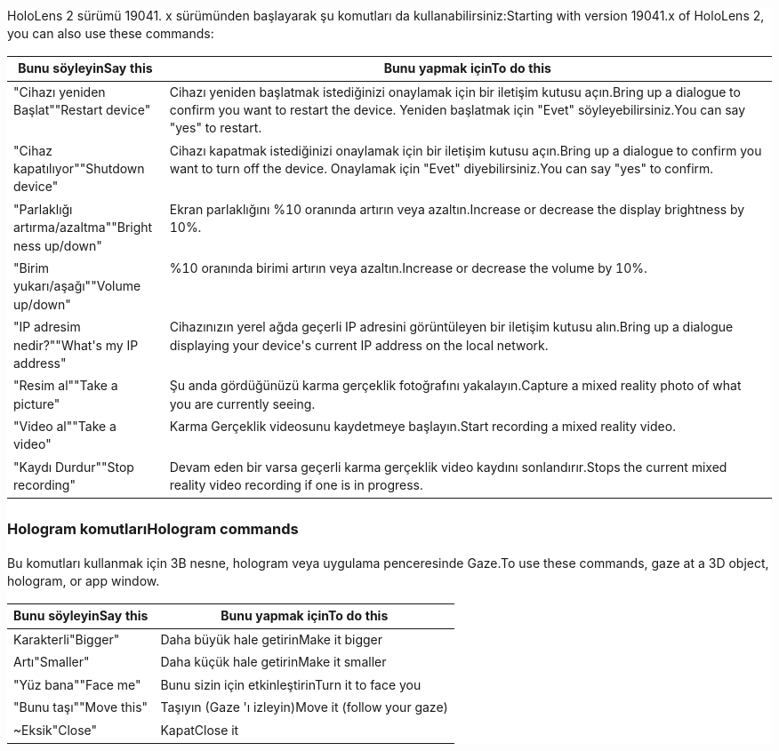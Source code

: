 <span data-ttu-id="23419-138">HoloLens 2 sürümü 19041. x sürümünden başlayarak şu komutları da kullanabilirsiniz:</span><span class="sxs-lookup"><span data-stu-id="23419-138">Starting with version 19041.x of HoloLens 2, you can also use these commands:</span></span>

| <span data-ttu-id="23419-139">Bunu söyleyin</span><span class="sxs-lookup"><span data-stu-id="23419-139">Say this</span></span> | <span data-ttu-id="23419-140">Bunu yapmak için</span><span class="sxs-lookup"><span data-stu-id="23419-140">To do this</span></span> |
| - | - |
| <span data-ttu-id="23419-141">"Cihazı yeniden Başlat"</span><span class="sxs-lookup"><span data-stu-id="23419-141">"Restart device"</span></span> | <span data-ttu-id="23419-142">Cihazı yeniden başlatmak istediğinizi onaylamak için bir iletişim kutusu açın.</span><span class="sxs-lookup"><span data-stu-id="23419-142">Bring up a dialogue to confirm you want to restart the device.</span></span> <span data-ttu-id="23419-143">Yeniden başlatmak için "Evet" söyleyebilirsiniz.</span><span class="sxs-lookup"><span data-stu-id="23419-143">You can say "yes" to restart.</span></span> |
| <span data-ttu-id="23419-144">"Cihaz kapatılıyor"</span><span class="sxs-lookup"><span data-stu-id="23419-144">"Shutdown device"</span></span> | <span data-ttu-id="23419-145">Cihazı kapatmak istediğinizi onaylamak için bir iletişim kutusu açın.</span><span class="sxs-lookup"><span data-stu-id="23419-145">Bring up a dialogue to confirm you want to turn off the device.</span></span> <span data-ttu-id="23419-146">Onaylamak için "Evet" diyebilirsiniz.</span><span class="sxs-lookup"><span data-stu-id="23419-146">You can say "yes" to confirm.</span></span> |
| <span data-ttu-id="23419-147">"Parlaklığı artırma/azaltma"</span><span class="sxs-lookup"><span data-stu-id="23419-147">"Brightness up/down"</span></span> | <span data-ttu-id="23419-148">Ekran parlaklığını %10 oranında artırın veya azaltın.</span><span class="sxs-lookup"><span data-stu-id="23419-148">Increase or decrease the display brightness by 10%.</span></span> |
| <span data-ttu-id="23419-149">"Birim yukarı/aşağı"</span><span class="sxs-lookup"><span data-stu-id="23419-149">"Volume up/down"</span></span> | <span data-ttu-id="23419-150">%10 oranında birimi artırın veya azaltın.</span><span class="sxs-lookup"><span data-stu-id="23419-150">Increase or decrease the volume by 10%.</span></span> |
| <span data-ttu-id="23419-151">"IP adresim nedir?"</span><span class="sxs-lookup"><span data-stu-id="23419-151">"What's my IP address"</span></span> | <span data-ttu-id="23419-152">Cihazınızın yerel ağda geçerli IP adresini görüntüleyen bir iletişim kutusu alın.</span><span class="sxs-lookup"><span data-stu-id="23419-152">Bring up a dialogue displaying your device's current IP address on the local network.</span></span> |
| <span data-ttu-id="23419-153">"Resim al"</span><span class="sxs-lookup"><span data-stu-id="23419-153">"Take a picture"</span></span> | <span data-ttu-id="23419-154">Şu anda gördüğünüzü karma gerçeklik fotoğrafını yakalayın.</span><span class="sxs-lookup"><span data-stu-id="23419-154">Capture a mixed reality photo of what you are currently seeing.</span></span> |
| <span data-ttu-id="23419-155">"Video al"</span><span class="sxs-lookup"><span data-stu-id="23419-155">"Take a video"</span></span> | <span data-ttu-id="23419-156">Karma Gerçeklik videosunu kaydetmeye başlayın.</span><span class="sxs-lookup"><span data-stu-id="23419-156">Start recording a mixed reality video.</span></span> | 
| <span data-ttu-id="23419-157">"Kaydı Durdur"</span><span class="sxs-lookup"><span data-stu-id="23419-157">"Stop recording"</span></span> | <span data-ttu-id="23419-158">Devam eden bir varsa geçerli karma gerçeklik video kaydını sonlandırır.</span><span class="sxs-lookup"><span data-stu-id="23419-158">Stops the current mixed reality video recording if one is in progress.</span></span> |

### <a name="hologram-commands"></a><span data-ttu-id="23419-159">Hologram komutları</span><span class="sxs-lookup"><span data-stu-id="23419-159">Hologram commands</span></span>

<span data-ttu-id="23419-160">Bu komutları kullanmak için 3B nesne, hologram veya uygulama penceresinde Gaze.</span><span class="sxs-lookup"><span data-stu-id="23419-160">To use these commands, gaze at a 3D object, hologram, or app window.</span></span>

| <span data-ttu-id="23419-161">Bunu söyleyin</span><span class="sxs-lookup"><span data-stu-id="23419-161">Say this</span></span> | <span data-ttu-id="23419-162">Bunu yapmak için</span><span class="sxs-lookup"><span data-stu-id="23419-162">To do this</span></span> |
| - | - |
| <span data-ttu-id="23419-163">Karakterli</span><span class="sxs-lookup"><span data-stu-id="23419-163">"Bigger"</span></span> | <span data-ttu-id="23419-164">Daha büyük hale getirin</span><span class="sxs-lookup"><span data-stu-id="23419-164">Make it bigger</span></span> |
| <span data-ttu-id="23419-165">Artı</span><span class="sxs-lookup"><span data-stu-id="23419-165">"Smaller"</span></span> | <span data-ttu-id="23419-166">Daha küçük hale getirin</span><span class="sxs-lookup"><span data-stu-id="23419-166">Make it smaller</span></span> |
| <span data-ttu-id="23419-167">"Yüz bana"</span><span class="sxs-lookup"><span data-stu-id="23419-167">"Face me"</span></span> | <span data-ttu-id="23419-168">Bunu sizin için etkinleştirin</span><span class="sxs-lookup"><span data-stu-id="23419-168">Turn it to face you</span></span> |
| <span data-ttu-id="23419-169">"Bunu taşı"</span><span class="sxs-lookup"><span data-stu-id="23419-169">"Move this"</span></span> | <span data-ttu-id="23419-170">Taşıyın (Gaze 'ı izleyin)</span><span class="sxs-lookup"><span data-stu-id="23419-170">Move it (follow your gaze)</span></span> |
| <span data-ttu-id="23419-171">~Eksik</span><span class="sxs-lookup"><span data-stu-id="23419-171">"Close"</span></span> | <span data-ttu-id="23419-172">Kapat</span><span class="sxs-lookup"><span data-stu-id="23419-172">Close it</span></span> |